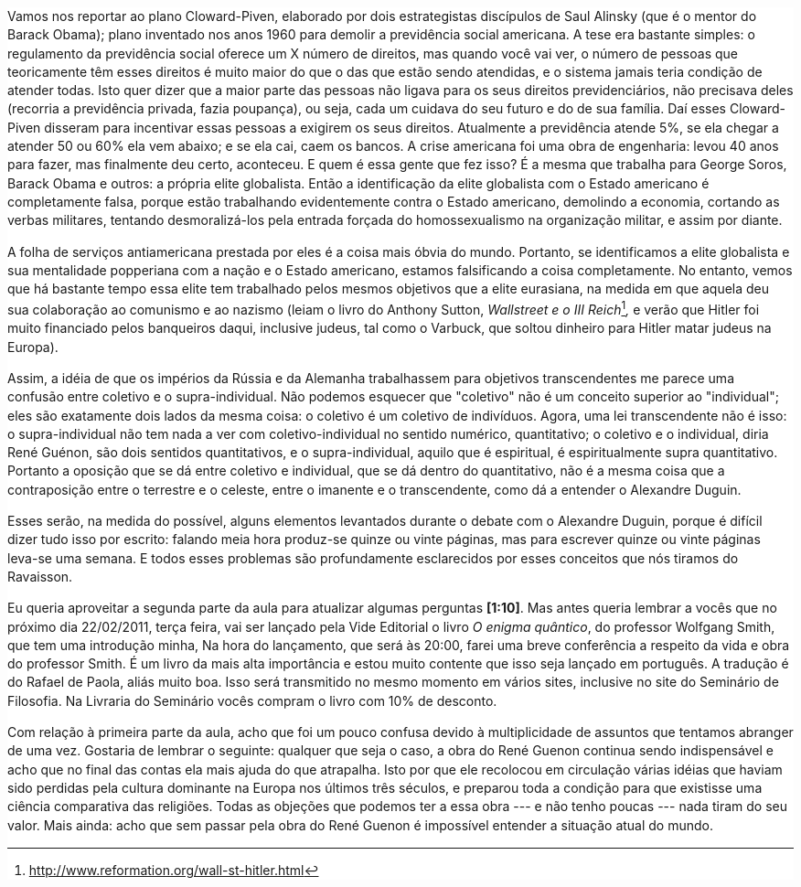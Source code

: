Vamos nos reportar ao plano Cloward-Piven, elaborado por dois estrategistas discípulos de Saul Alinsky (que é o mentor do Barack Obama); plano inventado nos anos 1960 para demolir a previdência social americana. A tese era bastante simples: o regulamento da previdência social oferece um X número de direitos, mas quando você vai ver, o número de pessoas que teoricamente têm esses direitos é muito maior do que o das que estão sendo atendidas, e o sistema jamais teria condição de atender todas. Isto quer dizer que a maior parte das pessoas não ligava para os seus direitos previdenciários, não precisava deles (recorria a previdência privada, fazia poupança), ou seja, cada um cuidava do seu futuro e do de sua família. Daí esses Cloward-Piven disseram para incentivar essas pessoas a exigirem os seus direitos. Atualmente a previdência atende 5%, se ela chegar a atender 50 ou 60% ela vem abaixo; e se ela cai, caem os bancos. A crise americana foi uma obra de engenharia: levou 40 anos para fazer, mas finalmente deu certo, aconteceu. E quem é essa gente que fez isso? É a mesma que trabalha para George Soros, Barack Obama e outros: a própria elite globalista. Então a identificação da elite globalista com o Estado americano é completamente falsa, porque estão trabalhando evidentemente contra o Estado americano, demolindo a economia, cortando as verbas militares, tentando desmoralizá-los pela entrada forçada do homossexualismo na organização militar, e assim por diante.

A folha de serviços antiamericana prestada por eles é a coisa mais óbvia do mundo. Portanto, se identificamos a elite globalista e sua mentalidade popperiana com a nação e o Estado americano, estamos falsificando a coisa completamente. No entanto, vemos que há bastante tempo essa elite tem trabalhado pelos mesmos objetivos que a elite eurasiana, na medida em que aquela deu sua colaboração ao comunismo e ao nazismo (leiam o livro do Anthony Sutton, *Wallstreet e o III Reich*[^1]*,* e verão que Hitler foi muito financiado pelos banqueiros daqui, inclusive judeus, tal como o Varbuck, que soltou dinheiro para Hitler matar judeus na Europa).

Assim, a idéia de que os impérios da Rússia e da Alemanha trabalhassem para objetivos transcendentes me parece uma confusão entre coletivo e o supra-individual. Não podemos esquecer que "coletivo" não é um conceito superior ao "individual"; eles são exatamente dois lados da mesma coisa: o coletivo é um coletivo de indivíduos. Agora, uma lei transcendente não é isso: o supra-individual não tem nada a ver com coletivo-individual no sentido numérico, quantitativo; o coletivo e o individual, diria René Guénon, são dois sentidos quantitativos, e o supra-individual, aquilo que é espiritual, é espiritualmente supra quantitativo. Portanto a oposição que se dá entre coletivo e individual, que se dá dentro do quantitativo, não é a mesma coisa que a contraposição entre o terrestre e o celeste, entre o imanente e o transcendente, como dá a entender o Alexandre Duguin.

Esses serão, na medida do possível, alguns elementos levantados durante o debate com o Alexandre Duguin, porque é difícil dizer tudo isso por escrito: falando meia hora produz-se quinze ou vinte páginas, mas para escrever quinze ou vinte páginas leva-se uma semana. E todos esses problemas são profundamente esclarecidos por esses conceitos que nós tiramos do Ravaisson.

Eu queria aproveitar a segunda parte da aula para atualizar algumas perguntas **\[1:10\]**. Mas antes queria lembrar a vocês que no próximo dia 22/02/2011, terça feira, vai ser lançado pela Vide Editorial o livro *O enigma quântico*, do professor Wolfgang Smith, que tem uma introdução minha, Na hora do lançamento, que será às 20:00, farei uma breve conferência a respeito da vida e obra do professor Smith. É um livro da mais alta importância e estou muito contente que isso seja lançado em português. A tradução é do Rafael de Paola, aliás muito boa. Isso será transmitido no mesmo momento em vários sites, inclusive no site do Seminário de Filosofia. Na Livraria do Seminário vocês compram o livro com 10% de desconto.

Com relação à primeira parte da aula, acho que foi um pouco confusa devido à multiplicidade de assuntos que tentamos abranger de uma vez. Gostaria de lembrar o seguinte: qualquer que seja o caso, a obra do René Guenon continua sendo indispensável e acho que no final das contas ela mais ajuda do que atrapalha. Isto por que ele recolocou em circulação várias idéias que haviam sido perdidas pela cultura dominante na Europa nos últimos três séculos, e preparou toda a condição para que existisse uma ciência comparativa das religiões. Todas as objeções que podemos ter a essa obra --- e não tenho poucas --- nada tiram do seu valor. Mais ainda: acho que sem passar pela obra do René Guenon é impossível entender a situação atual do mundo.


[^1]: <http://www.reformation.org/wall-st-hitler.html>
